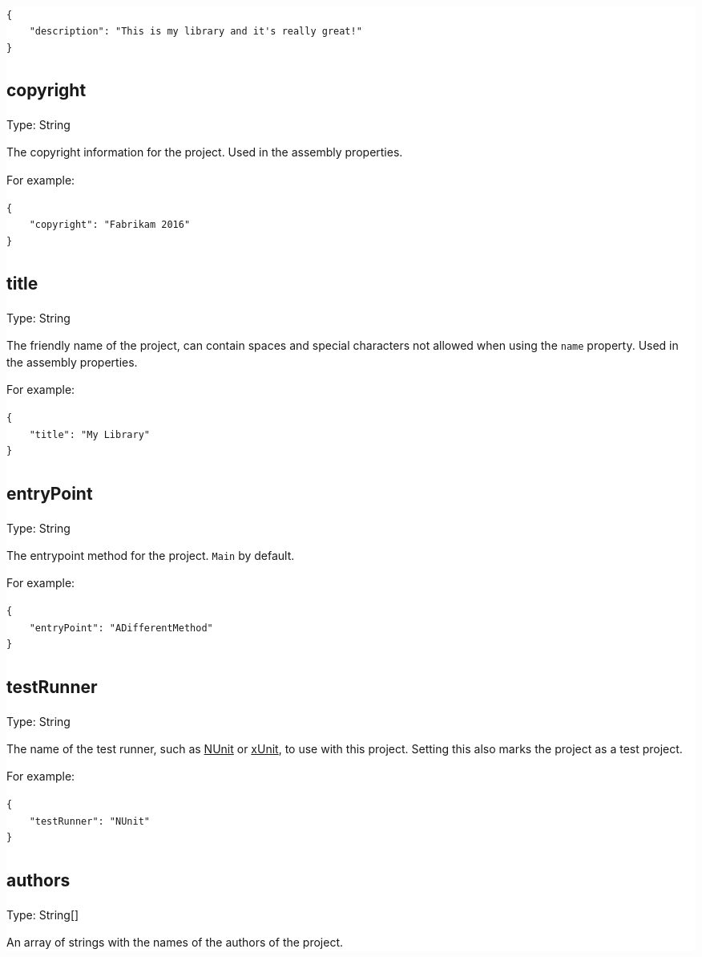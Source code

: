     {
        "description": "This is my library and it's really great!"
    }

## copyright
Type: String

The copyright information for the project. Used in the assembly properties.

For example:

    {
        "copyright": "Fabrikam 2016"
    }

## title
Type: String

The friendly name of the project, can contain spaces and special characters not allowed when using the `name` property. Used in the assembly properties.

For example:

    {
        "title": "My Library"
    }

## entryPoint
Type: String

The entrypoint method for the project. `Main` by default.

For example:

    {
        "entryPoint": "ADifferentMethod"
    }
    
## testRunner
Type: String

The name of the test runner, such as [NUnit](http://nunit.org/) or [xUnit](http://xunit.github.io/), to use with this project. Setting this also marks the project as a test project.

For example:

    {
        "testRunner": "NUnit"
    }

## authors
Type: String[]

An array of strings with the names of the authors of the project.
